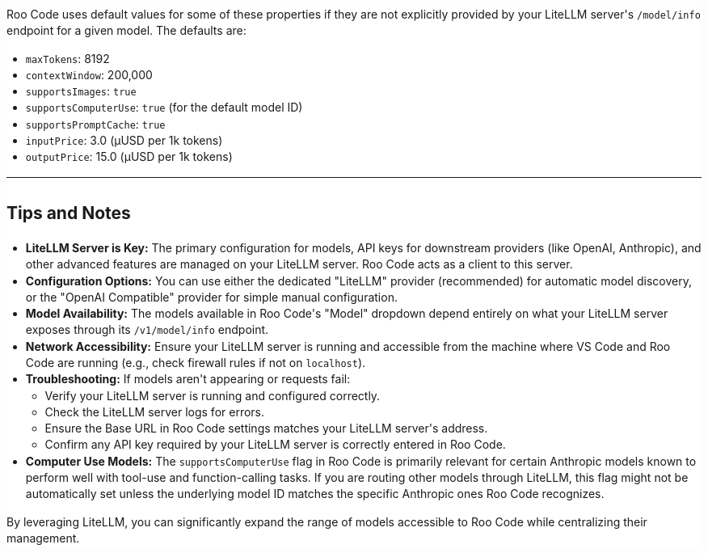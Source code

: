 Roo Code uses default values for some of these properties if they are not explicitly provided by your LiteLLM server's `/model/info` endpoint for a given model. The defaults are:

- `maxTokens`: 8192
- `contextWindow`: 200,000
- `supportsImages`: `true`
- `supportsComputerUse`: `true` (for the default model ID)
- `supportsPromptCache`: `true`
- `inputPrice`: 3.0 (µUSD per 1k tokens)
- `outputPrice`: 15.0 (µUSD per 1k tokens)

---

## Tips and Notes

- **LiteLLM Server is Key:** The primary configuration for models, API keys for downstream providers (like OpenAI, Anthropic), and other advanced features are managed on your LiteLLM server. Roo Code acts as a client to this server.
- **Configuration Options:** You can use either the dedicated "LiteLLM" provider (recommended) for automatic model discovery, or the "OpenAI Compatible" provider for simple manual configuration.
- **Model Availability:** The models available in Roo Code's "Model" dropdown depend entirely on what your LiteLLM server exposes through its `/v1/model/info` endpoint.
- **Network Accessibility:** Ensure your LiteLLM server is running and accessible from the machine where VS Code and Roo Code are running (e.g., check firewall rules if not on `localhost`).
- **Troubleshooting:** If models aren't appearing or requests fail:
    - Verify your LiteLLM server is running and configured correctly.
    - Check the LiteLLM server logs for errors.
    - Ensure the Base URL in Roo Code settings matches your LiteLLM server's address.
    - Confirm any API key required by your LiteLLM server is correctly entered in Roo Code.
- **Computer Use Models:** The `supportsComputerUse` flag in Roo Code is primarily relevant for certain Anthropic models known to perform well with tool-use and function-calling tasks. If you are routing other models through LiteLLM, this flag might not be automatically set unless the underlying model ID matches the specific Anthropic ones Roo Code recognizes.

By leveraging LiteLLM, you can significantly expand the range of models accessible to Roo Code while centralizing their management.
